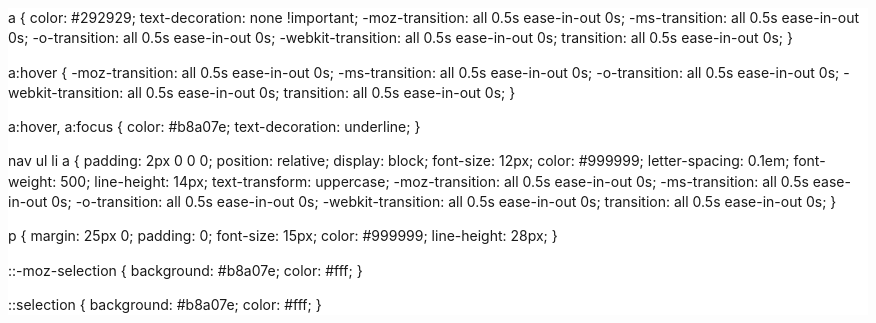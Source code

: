 a {
  color: #292929;
  text-decoration: none !important;
  -moz-transition: all 0.5s ease-in-out 0s;
  -ms-transition: all 0.5s ease-in-out 0s;
  -o-transition: all 0.5s ease-in-out 0s;
  -webkit-transition: all 0.5s ease-in-out 0s;
  transition: all 0.5s ease-in-out 0s;
}

a:hover {
  -moz-transition: all 0.5s ease-in-out 0s;
  -ms-transition: all 0.5s ease-in-out 0s;
  -o-transition: all 0.5s ease-in-out 0s;
  -webkit-transition: all 0.5s ease-in-out 0s;
  transition: all 0.5s ease-in-out 0s;
}

a:hover, a:focus {
  color: #b8a07e;
  text-decoration: underline;
}

nav ul li a {
  padding: 2px 0 0 0;
  position: relative;
  display: block;
  font-size: 12px;
  color: #999999;
  letter-spacing: 0.1em;
  font-weight: 500;
  line-height: 14px;
  text-transform: uppercase;
  -moz-transition: all 0.5s ease-in-out 0s;
  -ms-transition: all 0.5s ease-in-out 0s;
  -o-transition: all 0.5s ease-in-out 0s;
  -webkit-transition: all 0.5s ease-in-out 0s;
  transition: all 0.5s ease-in-out 0s;
}

p {
  margin: 25px 0;
  padding: 0;
  font-size: 15px;
  color: #999999;
  line-height: 28px;
}

::-moz-selection {
  background: #b8a07e;
  color: #fff;
}

::selection {
  background: #b8a07e;
  color: #fff;
}
